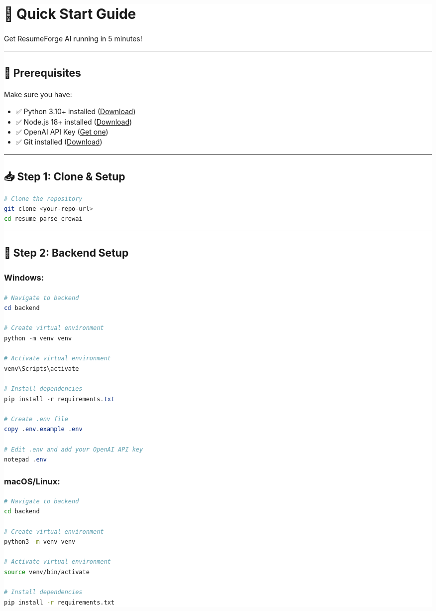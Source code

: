 # 🚀 Quick Start Guide

Get ResumeForge AI running in 5 minutes!

---

## 🎯 Prerequisites

Make sure you have:
- ✅ Python 3.10+ installed ([Download](https://python.org))
- ✅ Node.js 18+ installed ([Download](https://nodejs.org))
- ✅ OpenAI API Key ([Get one](https://platform.openai.com/api-keys))
- ✅ Git installed ([Download](https://git-scm.com))

---

## 📥 Step 1: Clone & Setup

```bash
# Clone the repository
git clone <your-repo-url>
cd resume_parse_crewai
```

---

## 🔧 Step 2: Backend Setup

### **Windows:**
```powershell
# Navigate to backend
cd backend

# Create virtual environment
python -m venv venv

# Activate virtual environment
venv\Scripts\activate

# Install dependencies
pip install -r requirements.txt

# Create .env file
copy .env.example .env

# Edit .env and add your OpenAI API key
notepad .env
```

### **macOS/Linux:**
```bash
# Navigate to backend
cd backend

# Create virtual environment
python3 -m venv venv

# Activate virtual environment
source venv/bin/activate

# Install dependencies
pip install -r requirements.txt

```